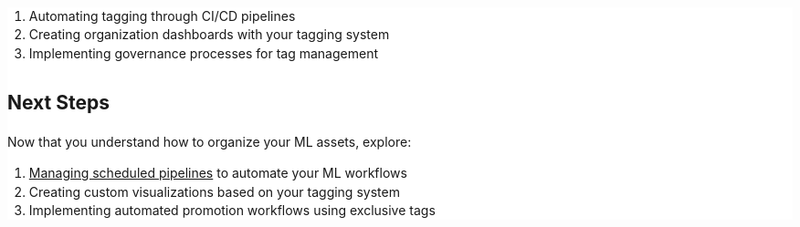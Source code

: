 1. Automating tagging through CI/CD pipelines
2. Creating organization dashboards with your tagging system
3. Implementing governance processes for tag management

## Next Steps

Now that you understand how to organize your ML assets, explore:

1. [Managing scheduled pipelines](managing-scheduled-pipelines-v2.md) to automate your ML workflows
2. Creating custom visualizations based on your tagging system
3. Implementing automated promotion workflows using exclusive tags
